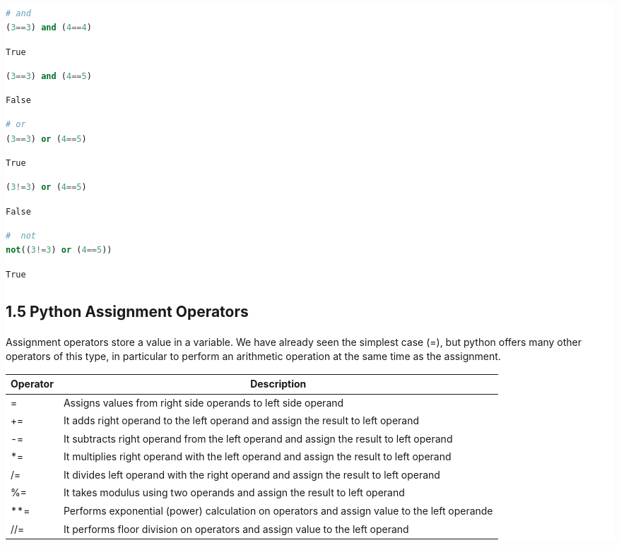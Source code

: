```python
# and
(3==3) and (4==4)
```




    True




```python
(3==3) and (4==5)
```




    False




```python
# or
(3==3) or (4==5)
```




    True




```python
(3!=3) or (4==5)
```




    False




```python
#  not
not((3!=3) or (4==5))
```




    True



## 1.5 Python Assignment Operators

Assignment operators store a value in a variable. We have already seen the simplest case (=), but python offers many other operators of this type, in particular to perform an arithmetic operation at the same time as the assignment.

Operator| Description   |
|------|------|
|  =| Assigns values from right side operands to left side operand|
|  +=| It adds right operand to the left operand and assign the result to left operand|
|  -=|It subtracts right operand from the left operand and assign the result to left operand|
|  *=|It multiplies right operand with the left operand and assign the result to left operand|
|  /=|It divides left operand with the right operand and assign the result to left operand|
|  %=|It takes modulus using two operands and assign the result to left operand|
|  **=|Performs exponential (power) calculation on operators and assign value to the left operande|
|  //=|It performs floor division on operators and assign value to the left operand|
